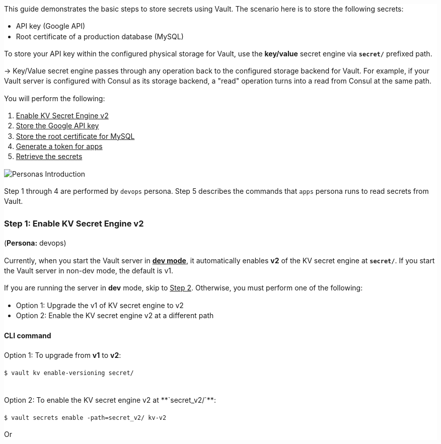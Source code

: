 This guide demonstrates the basic steps to store secrets using Vault.  The
scenario here is to store the following secrets:

- API key (Google API)
- Root certificate of a production database (MySQL)

To store your API key within the configured physical storage for Vault, use the
**key/value** secret engine via **`secret/`** prefixed path.

-> Key/Value secret engine passes through any operation back to the configured
storage backend for Vault. For example, if your Vault server is configured with
Consul as its storage backend, a "read" operation turns into a read from Consul
at the same path.


You will perform the following:

1. [Enable KV Secret Engine v2](#step1)
1. [Store the Google API key](#step2)
1. [Store the root certificate for MySQL](#step3)
1. [Generate a token for apps](#step4)
1. [Retrieve the secrets](#step5)

![Personas Introduction](/img/vault-static-secrets.png)

Step 1 through 4 are performed by `devops` persona.  Step 5 describes the
commands that `apps` persona runs to read secrets from Vault.

### <a name="step1"></a>Step 1: Enable KV Secret Engine v2
(**Persona:** devops)

Currently, when you start the Vault server in [**dev
mode**](/intro/getting-started/dev-server.html#starting-the-dev-server), it
automatically enables **v2** of the KV secret engine at **`secret/`**. If you
start the Vault server in non-dev mode, the default is v1.

If you are running the server in **dev** mode, skip to [Step 2](#step2).
Otherwise, you must perform one of the following:

- Option 1: Upgrade the v1 of KV secret engine to v2
- Option 2: Enable the KV secret engine v2 at a different path


#### CLI command

Option 1: To upgrade from **v1** to **v2**:

```plaintext
$ vault kv enable-versioning secret/
```
<br>
Option 2: To enable the KV secret engine v2 at **`secret_v2/`**:

```plaintext
$ vault secrets enable -path=secret_v2/ kv-v2
```

Or
